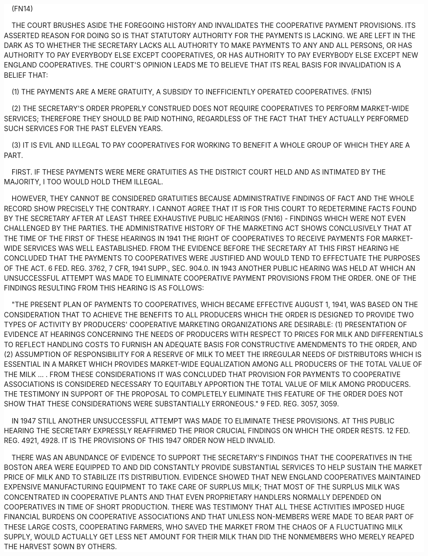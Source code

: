     (FN14)

    THE COURT BRUSHES ASIDE THE FOREGOING HISTORY AND INVALIDATES THE COOPERATIVE PAYMENT PROVISIONS.  ITS ASSERTED REASON FOR DOING SO IS THAT STATUTORY AUTHORITY FOR THE PAYMENTS IS LACKING.  WE ARE LEFT IN THE DARK AS TO WHETHER THE SECRETARY LACKS ALL AUTHORITY TO MAKE PAYMENTS TO ANY AND ALL PERSONS, OR HAS AUTHORITY TO PAY EVERYBODY ELSE EXCEPT COOPERATIVES, OR HAS AUTHORITY TO PAY EVERYBODY ELSE EXCEPT NEW ENGLAND COOPERATIVES.  THE COURT'S OPINION LEADS ME TO BELIEVE THAT ITS REAL BASIS FOR INVALIDATION IS A BELIEF THAT:

    (1)  THE PAYMENTS ARE A MERE GRATUITY, A SUBSIDY TO INEFFICIENTLY OPERATED COOPERATIVES.  (FN15)

    (2)  THE SECRETARY'S ORDER PROPERLY CONSTRUED DOES NOT REQUIRE COOPERATIVES TO PERFORM MARKET-WIDE SERVICES; THEREFORE THEY SHOULD BE PAID NOTHING, REGARDLESS OF THE FACT THAT THEY ACTUALLY PERFORMED SUCH SERVICES FOR THE PAST ELEVEN YEARS.

    (3)  IT IS EVIL AND ILLEGAL TO PAY COOPERATIVES FOR WORKING TO BENEFIT A WHOLE GROUP OF WHICH THEY ARE A PART.

    FIRST.  IF THESE PAYMENTS WERE MERE GRATUITIES AS THE DISTRICT COURT HELD AND AS INTIMATED BY THE MAJORITY, I TOO WOULD HOLD THEM ILLEGAL.

    HOWEVER, THEY CANNOT BE CONSIDERED GRATUITIES BECAUSE ADMINISTRATIVE FINDINGS OF FACT AND THE WHOLE RECORD SHOW PRECISELY THE CONTRARY.  I CANNOT AGREE THAT IT IS FOR THIS COURT TO REDETERMINE FACTS FOUND BY THE SECRETARY AFTER AT LEAST THREE EXHAUSTIVE PUBLIC HEARINGS (FN16) - FINDINGS WHICH WERE NOT EVEN CHALLENGED BY THE PARTIES.  THE ADMINISTRATIVE HISTORY OF THE MARKETING ACT SHOWS CONCLUSIVELY THAT AT THE TIME OF THE FIRST OF THESE HEARINGS IN 1941 THE RIGHT OF COOPERATIVES TO RECEIVE PAYMENTS FOR MARKET-WIDE SERVICES WAS WELL EASTABLISHED.  FROM THE EVIDENCE BEFORE THE SECRETARY AT THIS FIRST HEARING HE CONCLUDED THAT THE PAYMENTS TO COOPERATIVES WERE JUSTIFIED AND WOULD TEND TO EFFECTUATE THE PURPOSES OF THE ACT.  6 FED. REG. 3762, 7 CFR, 1941 SUPP., SEC. 904.0.  IN 1943 ANOTHER PUBLIC HEARING WAS HELD AT WHICH AN UNSUCCESSFUL ATTEMPT WAS MADE TO ELIMINATE COOPERATIVE PAYMENT PROVISIONS FROM THE ORDER.  ONE OF THE FINDINGS RESULTING FROM THIS HEARING IS AS FOLLOWS:

    "THE PRESENT PLAN OF PAYMENTS TO COOPERATIVES, WHICH BECAME EFFECTIVE AUGUST 1, 1941, WAS BASED ON THE CONSIDERATION THAT TO ACHIEVE THE BENEFITS TO ALL PRODUCERS WHICH THE ORDER IS DESIGNED TO PROVIDE TWO TYPES OF ACTIVITY BY PRODUCERS' COOPERATIVE MARKETING ORGANIZATIONS ARE DESIRABLE:  (1) PRESENTATION OF EVIDENCE AT HEARINGS CONCERNING THE NEEDS OF PRODUCERS WITH RESPECT TO PRICES FOR MILK AND DIFFERENTIALS TO REFLECT HANDLING COSTS TO FURNISH AN ADEQUATE BASIS FOR CONSTRUCTIVE AMENDMENTS TO THE ORDER, AND (2) ASSUMPTION OF RESPONSIBILITY FOR A RESERVE OF MILK TO MEET THE IRREGULAR NEEDS OF DISTRIBUTORS WHICH IS ESSENTIAL IN A MARKET WHICH PROVIDES MARKET-WIDE EQUALIZATION AMONG ALL PRODUCERS OF THE TOTAL VALUE OF THE MILK  ...  .  FROM THESE CONSIDERATIONS IT WAS CONCLUDED THAT PROVISION FOR PAYMENTS TO COOPERATIVE ASSOCIATIONS IS CONSIDERED NECESSARY TO EQUITABLY APPORTION THE TOTAL VALUE OF MILK AMONG PRODUCERS.  THE TESTIMONY IN SUPPORT OF THE PROPOSAL TO COMPLETELY ELIMINATE THIS FEATURE OF THE ORDER DOES NOT SHOW THAT THESE CONSIDERATIONS WERE SUBSTANTIALLY ERRONEOUS."  9 FED. REG. 3057, 3059.

    IN 1947 STILL ANOTHER UNSUCCESSFUL ATTEMPT WAS MADE TO ELIMINATE THESE PROVISIONS.  AT THIS PUBLIC HEARING THE SECRETARY EXPRESSLY REAFFIRMED THE PRIOR CRUCIAL FINDINGS ON WHICH THE ORDER RESTS.  12 FED. REG. 4921, 4928.  IT IS THE PROVISIONS OF THIS 1947 ORDER NOW HELD INVALID.

    THERE WAS AN ABUNDANCE OF EVIDENCE TO SUPPORT THE SECRETARY'S FINDINGS THAT THE COOPERATIVES IN THE BOSTON AREA WERE EQUIPPED TO AND DID CONSTANTLY PROVIDE SUBSTANTIAL SERVICES TO HELP SUSTAIN THE MARKET PRICE OF MILK AND TO STABILIZE ITS DISTRIBUTION.  EVIDENCE SHOWED THAT NEW ENGLAND COOPERATIVES MAINTAINED EXPENSIVE MANUFACTURING EQUIPMENT TO TAKE CARE OF SURPLUS MILK; THAT MOST OF THE SURPLUS MILK WAS CONCENTRATED IN COOPERATIVE PLANTS AND THAT EVEN PROPRIETARY HANDLERS NORMALLY DEPENDED ON COOPERATIVES IN TIME OF SHORT PRODUCTION.  THERE WAS TESTIMONY THAT ALL THESE ACTIVITIES IMPOSED HUGE FINANCIAL BURDENS ON COOPERATIVE ASSOCIATIONS AND THAT UNLESS NON-MEMBERS WERE MADE TO BEAR PART OF THESE LARGE COSTS, COOPERATING FARMERS, WHO SAVED THE MARKET FROM THE CHAOS OF A FLUCTUATING MILK SUPPLY, WOULD ACTUALLY GET LESS NET AMOUNT FOR THEIR MILK THAN DID THE NONMEMBERS WHO MERELY REAPED THE HARVEST SOWN BY OTHERS.
